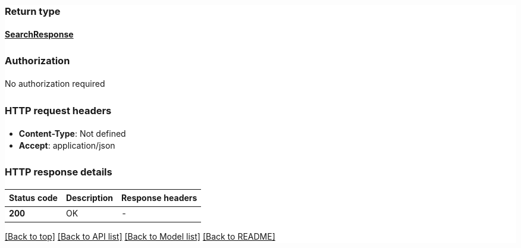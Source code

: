 ### Return type

[**SearchResponse**](SearchResponse.md)

### Authorization

No authorization required

### HTTP request headers

 - **Content-Type**: Not defined
 - **Accept**: application/json


### HTTP response details

| Status code | Description | Response headers |
|-------------|-------------|------------------|
**200** | OK |  -  |

[[Back to top]](#) [[Back to API list]](../README.md#documentation-for-api-endpoints) [[Back to Model list]](../README.md#documentation-for-models) [[Back to README]](../README.md)

